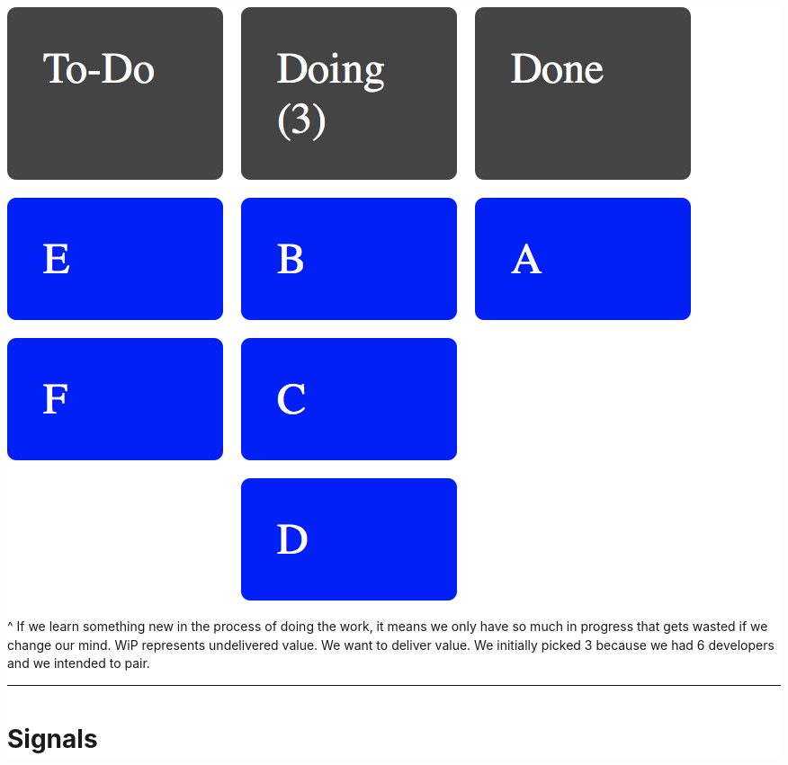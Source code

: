![Inline](images/three-col-full.png)

^ If we learn something new in the process of doing the work, it means we only have
so much in progress that gets wasted if we change our mind.
WiP represents undelivered value. We want to deliver value.
We initially picked 3 because we had 6 developers and we intended to pair.

---

# Signals
